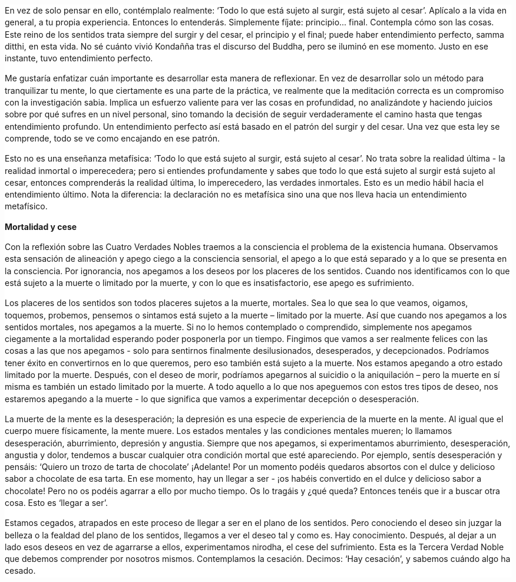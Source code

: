 En vez de solo pensar en ello, contémplalo realmente: ‘Todo lo que está sujeto al surgir, está sujeto al cesar’. Aplícalo a la vida en general, a tu propia experiencia. Entonces lo entenderás. Simplemente fíjate: principio... final. Contempla cómo son las cosas. Este reino de los sentidos trata siempre del surgir y del cesar, el principio y el final; puede haber entendimiento perfecto, samma ditthi, en esta vida. No sé cuánto vivió Kondañña tras el discurso del Buddha, pero se iluminó en ese momento. Justo en ese instante, tuvo entendimiento perfecto.  

Me gustaría enfatizar cuán importante es desarrollar esta manera de reflexionar. En vez de desarrollar solo un método para tranquilizar tu mente, lo que ciertamente es una parte de la práctica, ve realmente que la meditación correcta es un compromiso con la investigación sabia. Implica un esfuerzo valiente para ver las cosas en profundidad, no analizándote y haciendo juicios sobre por qué sufres en un nivel personal, sino tomando la decisión de seguir verdaderamente el camino hasta que tengas entendimiento profundo. Un entendimiento perfecto así está basado en el patrón del surgir y del cesar. Una vez que esta ley se comprende, todo se ve como encajando en ese patrón.  

Esto no es una enseñanza metafísica: ‘Todo lo que está sujeto al surgir, está sujeto al cesar’. No trata sobre la realidad última - la realidad inmortal o imperecedera; pero si entiendes profundamente y sabes que todo lo que está sujeto al surgir está sujeto al cesar, entonces comprenderás la realidad última, lo imperecedero, las verdades inmortales. Esto es un medio hábil hacia el entendimiento último. Nota la diferencia: la declaración no es metafísica sino una que nos lleva hacia un entendimiento metafísico.  

**Mortalidad y cese**  

Con la reflexión sobre las Cuatro Verdades Nobles traemos a la consciencia el problema de la existencia humana. Observamos esta sensación de alineación y apego ciego a la consciencia sensorial, el apego a lo que está separado y a lo que se presenta en la consciencia. Por ignorancia, nos apegamos a los deseos por los placeres de los sentidos. Cuando nos identificamos con lo que está sujeto a la muerte o limitado por la muerte, y con lo que es insatisfactorio, ese apego es sufrimiento.  

Los placeres de los sentidos son todos placeres sujetos a la muerte, mortales. Sea lo que sea lo que veamos, oigamos, toquemos, probemos, pensemos o sintamos está sujeto a la muerte – limitado por la muerte. Así que cuando nos apegamos a los sentidos mortales, nos apegamos a la muerte. Si no lo hemos contemplado o comprendido, simplemente nos apegamos ciegamente a la mortalidad esperando poder posponerla por un tiempo. Fingimos que vamos a ser realmente felices con las cosas a las que nos apegamos - solo para sentirnos finalmente desilusionados, desesperados, y decepcionados. Podríamos tener éxito en convertirnos en lo que queremos, pero eso también está sujeto a la muerte. Nos estamos apegando a otro estado limitado por la muerte. Después, con el deseo de morir, podríamos apegarnos al suicidio o la aniquilación – pero la muerte en sí misma es también un estado limitado por la muerte. A todo aquello a lo que nos apeguemos con estos tres tipos de deseo, nos estaremos apegando a la muerte - lo que significa que vamos a experimentar decepción o desesperación.  

La muerte de la mente es la desesperación; la depresión es una especie de experiencia de la muerte en la mente. Al igual que el cuerpo muere físicamente, la mente muere. Los estados mentales y las condiciones mentales mueren; lo llamamos desesperación, aburrimiento, depresión y angustia. Siempre que nos apegamos, si experimentamos aburrimiento, desesperación, angustia y dolor, tendemos a buscar cualquier otra condición mortal que esté apareciendo. Por ejemplo, sentís desesperación y pensáis: ‘Quiero un trozo de tarta de chocolate’ ¡Adelante! Por un momento podéis quedaros absortos con el dulce y delicioso sabor a chocolate de esa tarta. En ese momento, hay un llegar a ser - ¡os habéis convertido en el dulce y delicioso sabor a chocolate! Pero no os podéis agarrar a ello por mucho tiempo. Os lo tragáis y ¿qué queda? Entonces tenéis que ir a buscar otra cosa. Esto es ‘llegar a ser’.  

Estamos cegados, atrapados en este proceso de llegar a ser en el plano de los sentidos. Pero conociendo el deseo sin juzgar la belleza o la fealdad del plano de los sentidos, llegamos a ver el deseo tal y como es. Hay conocimiento. Después, al dejar a un lado esos deseos en vez de agarrarse a ellos, experimentamos nirodha, el cese del sufrimiento. Esta es la Tercera Verdad Noble que debemos comprender por nosotros mismos. Contemplamos la cesación. Decimos: ‘Hay cesación’, y sabemos cuándo algo ha cesado.  
